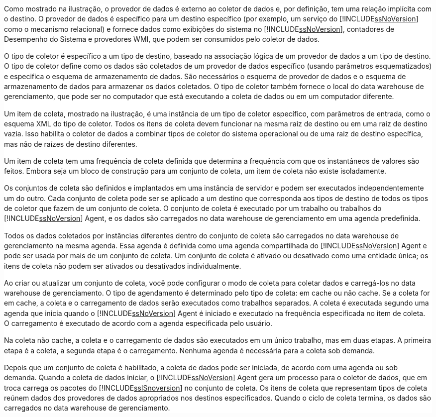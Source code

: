  Como mostrado na ilustração, o provedor de dados é externo ao coletor de dados e, por definição, tem uma relação implícita com o destino. O provedor de dados é específico para um destino específico (por exemplo, um serviço do [!INCLUDE[ssNoVersion](../../includes/ssnoversion-md.md)] como o mecanismo relacional) e fornece dados como exibições do sistema no [!INCLUDE[ssNoVersion](../../includes/ssnoversion-md.md)], contadores de Desempenho do Sistema e provedores WMI, que podem ser consumidos pelo coletor de dados.  
  
 O tipo de coletor é específico a um tipo de destino, baseado na associação lógica de um provedor de dados a um tipo de destino. O tipo de coletor define como os dados são coletados de um provedor de dados específico (usando parâmetros esquematizados) e especifica o esquema de armazenamento de dados. São necessários o esquema de provedor de dados e o esquema de armazenamento de dados para armazenar os dados coletados. O tipo de coletor também fornece o local do data warehouse de gerenciamento, que pode ser no computador que está executando a coleta de dados ou em um computador diferente.  
  
 Um item de coleta, mostrado na ilustração, é uma instância de um tipo de coletor específico, com parâmetros de entrada, como o esquema XML do tipo de coletor. Todos os itens de coleta devem funcionar na mesma raiz de destino ou em uma raiz de destino vazia. Isso habilita o coletor de dados a combinar tipos de coletor do sistema operacional ou de uma raiz de destino específica, mas não de raízes de destino diferentes.  
  
 Um item de coleta tem uma frequência de coleta definida que determina a frequência com que os instantâneos de valores são feitos. Embora seja um bloco de construção para um conjunto de coleta, um item de coleta não existe isoladamente.  
  
 Os conjuntos de coleta são definidos e implantados em uma instância de servidor e podem ser executados independentemente um do outro. Cada conjunto de coleta pode ser se aplicado a um destino que corresponda aos tipos de destino de todos os tipos de coletor que fazem de um conjunto de coleta. O conjunto de coleta é executado por um trabalho ou trabalhos do [!INCLUDE[ssNoVersion](../../includes/ssnoversion-md.md)] Agent, e os dados são carregados no data warehouse de gerenciamento em uma agenda predefinida.  
  
 Todos os dados coletados por instâncias diferentes dentro do conjunto de coleta são carregados no data warehouse de gerenciamento na mesma agenda. Essa agenda é definida como uma agenda compartilhada do [!INCLUDE[ssNoVersion](../../includes/ssnoversion-md.md)] Agent e pode ser usada por mais de um conjunto de coleta. Um conjunto de coleta é ativado ou desativado como uma entidade única; os itens de coleta não podem ser ativados ou desativados individualmente.  
  
 Ao criar ou atualizar um conjunto de coleta, você pode configurar o modo de coleta para coletar dados e carregá-los no data warehouse de gerenciamento. O tipo de agendamento é determinado pelo tipo de coleta: em cache ou não cache. Se a coleta for em cache, a coleta e o carregamento de dados serão executados como trabalhos separados. A coleta é executada segundo uma agenda que inicia quando o [!INCLUDE[ssNoVersion](../../includes/ssnoversion-md.md)] Agent é iniciado e executado na frequência especificada no item de coleta. O carregamento é executado de acordo com a agenda especificada pelo usuário.  
  
 Na coleta não cache, a coleta e o carregamento de dados são executados em um único trabalho, mas em duas etapas. A primeira etapa é a coleta, a segunda etapa é o carregamento. Nenhuma agenda é necessária para a coleta sob demanda.  
  
 Depois que um conjunto de coleta é habilitado, a coleta de dados pode ser iniciada, de acordo com uma agenda ou sob demanda. Quando a coleta de dados iniciar, o [!INCLUDE[ssNoVersion](../../includes/ssnoversion-md.md)] Agent gera um processo para o coletor de dados, que em troca carrega os pacotes do [!INCLUDE[ssISnoversion](../../includes/ssisnoversion-md.md)] no conjunto de coleta. Os itens de coleta que representam tipos de coleta reúnem dados dos provedores de dados apropriados nos destinos especificados. Quando o ciclo de coleta termina, os dados são carregados no data warehouse de gerenciamento.  
  
